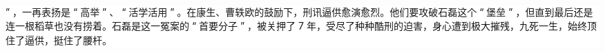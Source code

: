   </span>
  <span class="s2">
   ”
  </span>
  <span class="s1">
   ，一再表扬是
  </span>
  <span class="s2">
   “
  </span>
  <span class="s1">
   高举
  </span>
  <span class="s2">
   ”
  </span>
  <span class="s1">
   、
  </span>
  <span class="s2">
   “
  </span>
  <span class="s1">
   活学活用
  </span>
  <span class="s2">
   ”
  </span>
  <span class="s1">
   。在康生、曹轶欧的鼓励下，刑讯逼供愈演愈烈。他们要攻破石磊这个
  </span>
  <span class="s2">
   “
  </span>
  <span class="s1">
   堡垒
  </span>
  <span class="s2">
   ”
  </span>
  <span class="s1">
   ，但直到最后还是连一根稻草也没有捞着。石磊是这一冤案的
  </span>
  <span class="s2">
   “
  </span>
  <span class="s1">
   首要分子
  </span>
  <span class="s2">
   ”
  </span>
  <span class="s1">
   ，被关押了
  </span>
  <span class="s2">
   7
  </span>
  <span class="s1">
   年，受尽了种种酷刑的迫害，身心遭到极大摧残，九死一生，始终顶住了逼供，挺住了腰杆。
  </span>
 </p>
 <p class="p1">
  <span class="s1">